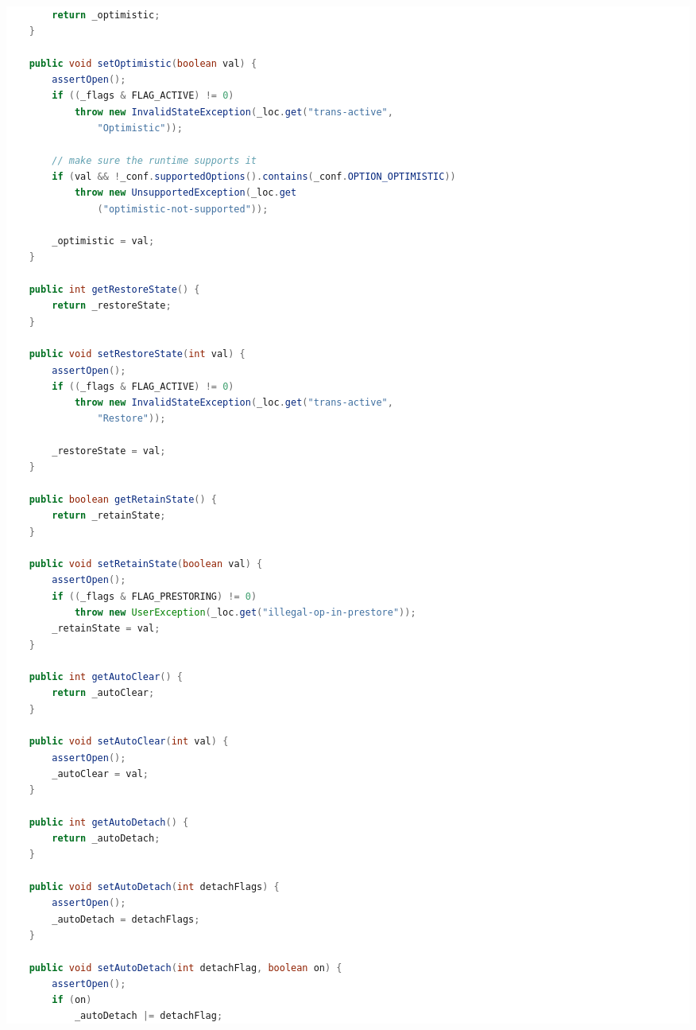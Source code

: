 ```java
        return _optimistic;
    }

    public void setOptimistic(boolean val) {
        assertOpen();
        if ((_flags & FLAG_ACTIVE) != 0)
            throw new InvalidStateException(_loc.get("trans-active",
                "Optimistic"));

        // make sure the runtime supports it
        if (val && !_conf.supportedOptions().contains(_conf.OPTION_OPTIMISTIC))
            throw new UnsupportedException(_loc.get
                ("optimistic-not-supported"));

        _optimistic = val;
    }

    public int getRestoreState() {
        return _restoreState;
    }

    public void setRestoreState(int val) {
        assertOpen();
        if ((_flags & FLAG_ACTIVE) != 0)
            throw new InvalidStateException(_loc.get("trans-active",
                "Restore"));

        _restoreState = val;
    }

    public boolean getRetainState() {
        return _retainState;
    }

    public void setRetainState(boolean val) {
        assertOpen();
        if ((_flags & FLAG_PRESTORING) != 0)
            throw new UserException(_loc.get("illegal-op-in-prestore"));
        _retainState = val;
    }

    public int getAutoClear() {
        return _autoClear;
    }

    public void setAutoClear(int val) {
        assertOpen();
        _autoClear = val;
    }

    public int getAutoDetach() {
        return _autoDetach;
    }

    public void setAutoDetach(int detachFlags) {
        assertOpen();
        _autoDetach = detachFlags;
    }

    public void setAutoDetach(int detachFlag, boolean on) {
        assertOpen();
        if (on)
            _autoDetach |= detachFlag;
```